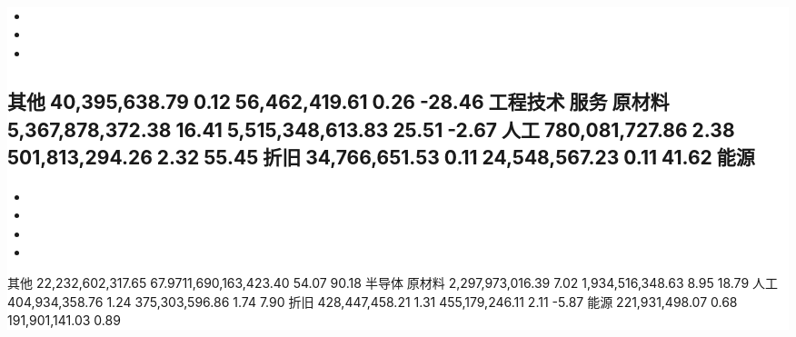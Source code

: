 -
-
-
其他
40,395,638.79
0.12
56,462,419.61
0.26
-28.46
工程技术
服务
原材料
5,367,878,372.38
16.41
5,515,348,613.83
25.51
-2.67
人工
780,081,727.86
2.38
501,813,294.26
2.32
55.45
折旧
34,766,651.53
0.11
24,548,567.23
0.11
41.62
能源
-
-
-
-
-
其他
22,232,602,317.65
67.9711,690,163,423.40
54.07
90.18
半导体
原材料
2,297,973,016.39
7.02
1,934,516,348.63
8.95
18.79
人工
404,934,358.76
1.24
375,303,596.86
1.74
7.90
折旧
428,447,458.21
1.31
455,179,246.11
2.11
-5.87
能源
221,931,498.07
0.68
191,901,141.03
0.89